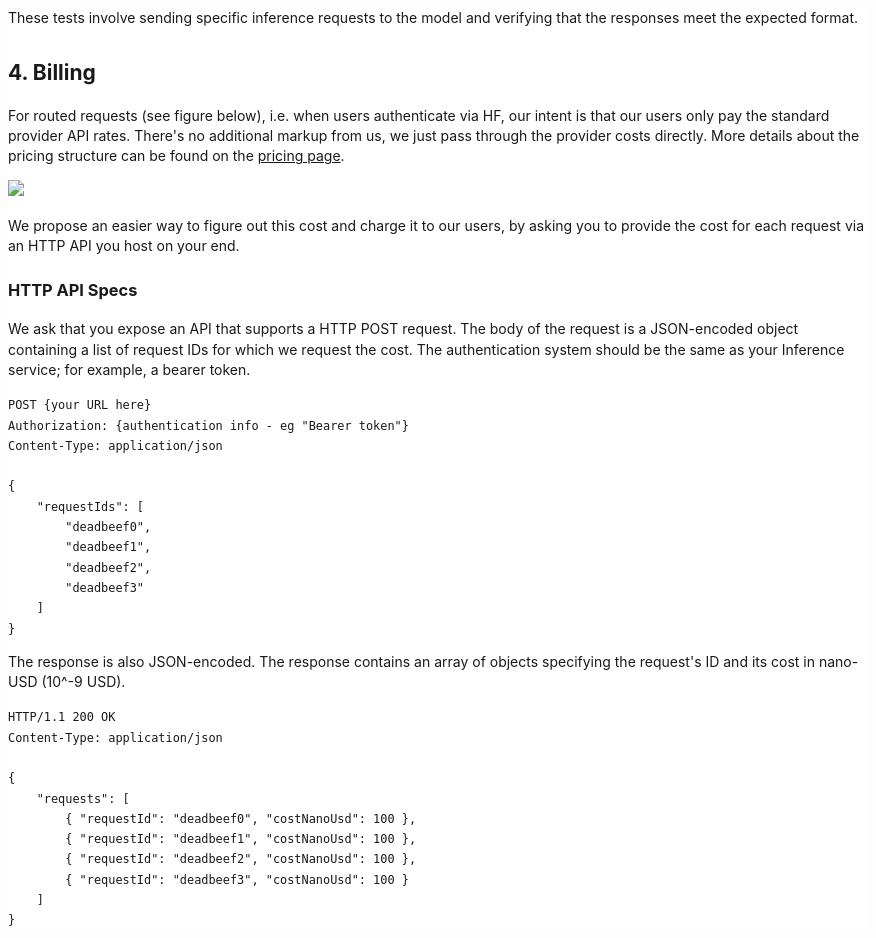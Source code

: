 These tests involve sending specific inference requests to the model and verifying that the responses meet the expected format.

## 4. Billing

For routed requests (see figure below), i.e. when users authenticate via HF, our intent is that
our users only pay the standard provider API rates. There's no additional markup from us, we
just pass through the provider costs directly. 
More details about the pricing structure can be found on the [pricing page](./pricing).

<div class="flex justify-center">
    <img src="https://huggingface.co/datasets/huggingface/documentation-images/resolve/main/inference-providers/types_of_billing.png"/>
</div> 


We propose an easier way to figure out this cost and charge it to our users, by asking you to
provide the cost for each request via an HTTP API you host on your end. 

### HTTP API Specs

We ask that you expose an API that supports a HTTP POST request.
The body of the request is a JSON-encoded object containing a list of request IDs for which we
request the cost.
The authentication system should be the same as your Inference service; for example, a bearer token.

```http
POST {your URL here}
Authorization: {authentication info - eg "Bearer token"}
Content-Type: application/json

{
    "requestIds": [
        "deadbeef0",
        "deadbeef1",
        "deadbeef2",
        "deadbeef3"
    ]
}
```

The response is also JSON-encoded. The response contains an array of objects specifying the
request's ID and its cost in nano-USD (10^-9 USD).
```http
HTTP/1.1 200 OK
Content-Type: application/json

{
    "requests": [
        { "requestId": "deadbeef0", "costNanoUsd": 100 },
        { "requestId": "deadbeef1", "costNanoUsd": 100 },
        { "requestId": "deadbeef2", "costNanoUsd": 100 },
        { "requestId": "deadbeef3", "costNanoUsd": 100 }
    ]
}
```
